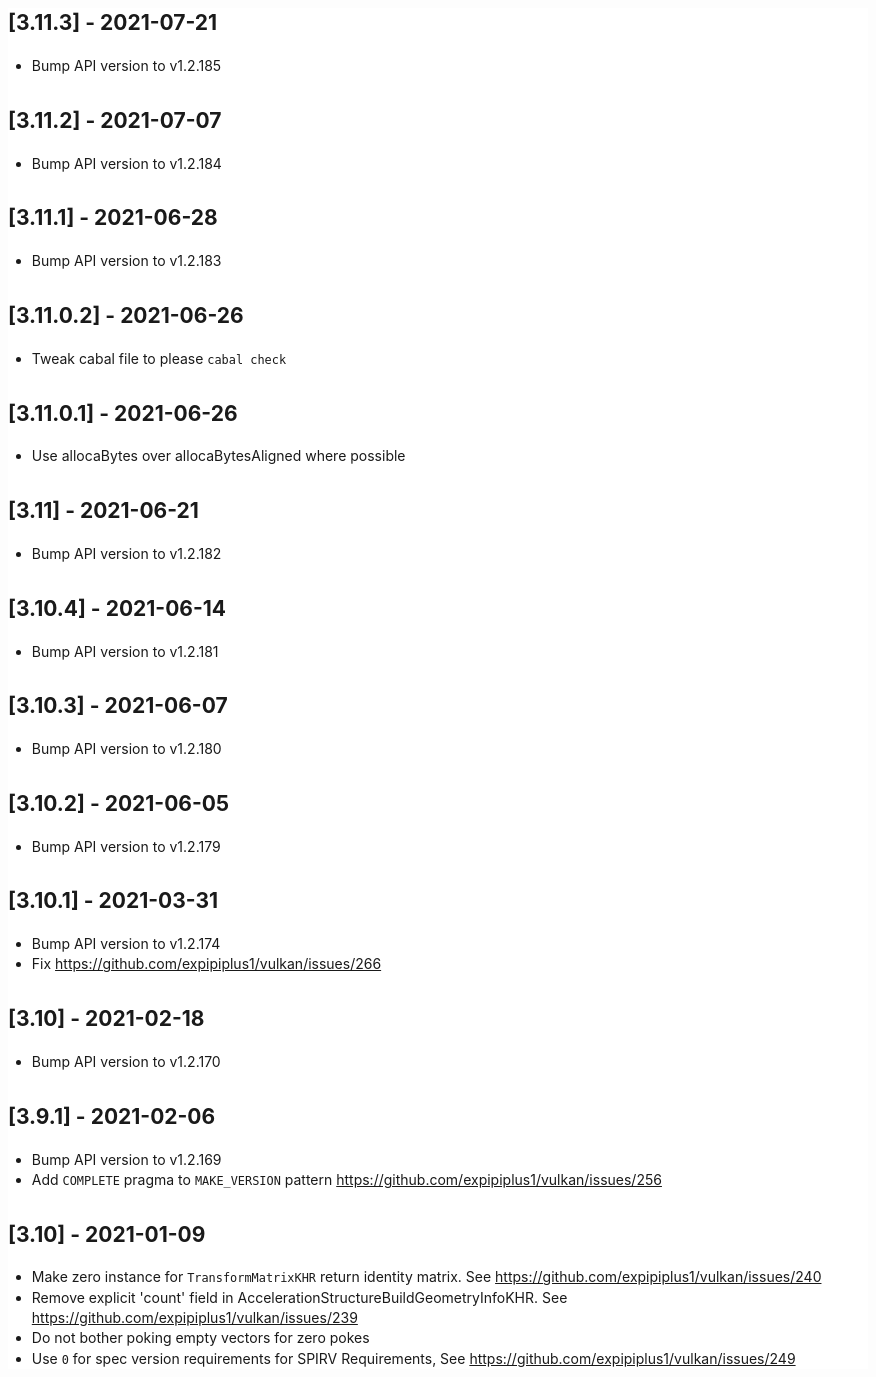 ## [3.11.3] - 2021-07-21
- Bump API version to v1.2.185

## [3.11.2] - 2021-07-07
- Bump API version to v1.2.184

## [3.11.1] - 2021-06-28
- Bump API version to v1.2.183

## [3.11.0.2] - 2021-06-26
- Tweak cabal file to please `cabal check`

## [3.11.0.1] - 2021-06-26
- Use allocaBytes over allocaBytesAligned where possible

## [3.11] - 2021-06-21
- Bump API version to v1.2.182

## [3.10.4] - 2021-06-14
- Bump API version to v1.2.181

## [3.10.3] - 2021-06-07
- Bump API version to v1.2.180

## [3.10.2] - 2021-06-05
- Bump API version to v1.2.179

## [3.10.1] - 2021-03-31
- Bump API version to v1.2.174
- Fix https://github.com/expipiplus1/vulkan/issues/266

## [3.10] - 2021-02-18
- Bump API version to v1.2.170

## [3.9.1] - 2021-02-06
- Bump API version to v1.2.169
- Add `COMPLETE` pragma to `MAKE_VERSION` pattern
  https://github.com/expipiplus1/vulkan/issues/256

## [3.10] - 2021-01-09
- Make zero instance for `TransformMatrixKHR` return identity matrix. See
  https://github.com/expipiplus1/vulkan/issues/240
- Remove explicit 'count' field in AccelerationStructureBuildGeometryInfoKHR.
  See https://github.com/expipiplus1/vulkan/issues/239
- Do not bother poking empty vectors for zero pokes
- Use `0` for spec version requirements for SPIRV Requirements, See
  https://github.com/expipiplus1/vulkan/issues/249
